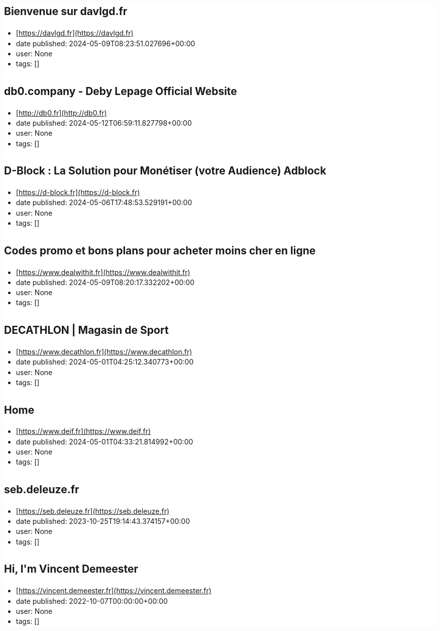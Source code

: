 ## Bienvenue sur davlgd.fr
 - [https://davlgd.fr](https://davlgd.fr)
 - date published: 2024-05-09T08:23:51.027696+00:00
 - user: None
 - tags: []

## db0.company - Deby Lepage Official Website
 - [http://db0.fr](http://db0.fr)
 - date published: 2024-05-12T06:59:11.827798+00:00
 - user: None
 - tags: []

## D-Block : La Solution pour Monétiser (votre Audience) Adblock
 - [https://d-block.fr](https://d-block.fr)
 - date published: 2024-05-06T17:48:53.529191+00:00
 - user: None
 - tags: []

## Codes promo et bons plans pour acheter moins cher en ligne
 - [https://www.dealwithit.fr](https://www.dealwithit.fr)
 - date published: 2024-05-09T08:20:17.332202+00:00
 - user: None
 - tags: []

## DECATHLON | Magasin de Sport
 - [https://www.decathlon.fr](https://www.decathlon.fr)
 - date published: 2024-05-01T04:25:12.340773+00:00
 - user: None
 - tags: []

## Home
 - [https://www.deif.fr](https://www.deif.fr)
 - date published: 2024-05-01T04:33:21.814992+00:00
 - user: None
 - tags: []

## seb.deleuze.fr
 - [https://seb.deleuze.fr](https://seb.deleuze.fr)
 - date published: 2023-10-25T19:14:43.374157+00:00
 - user: None
 - tags: []

## Hi, I'm Vincent Demeester
 - [https://vincent.demeester.fr](https://vincent.demeester.fr)
 - date published: 2022-10-07T00:00:00+00:00
 - user: None
 - tags: []
